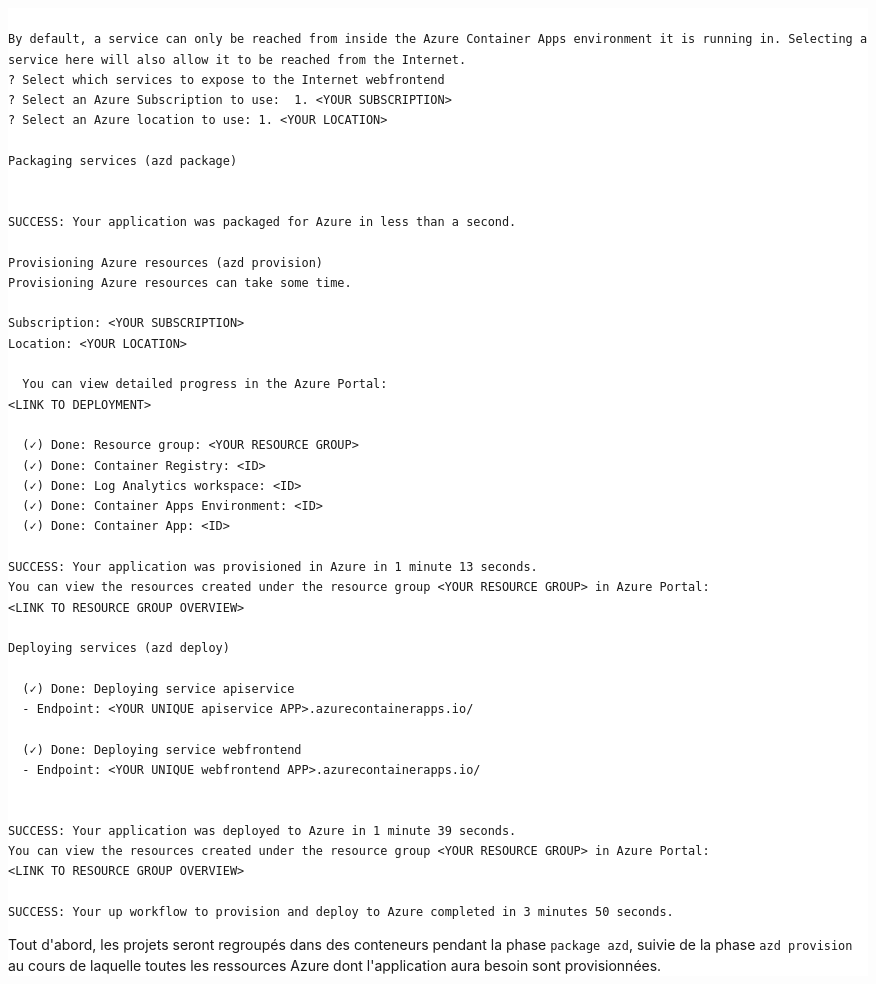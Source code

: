 ```console

By default, a service can only be reached from inside the Azure Container Apps environment it is running in. Selecting a service here will also allow it to be reached from the Internet.
? Select which services to expose to the Internet webfrontend
? Select an Azure Subscription to use:  1. <YOUR SUBSCRIPTION>
? Select an Azure location to use: 1. <YOUR LOCATION>

Packaging services (azd package)


SUCCESS: Your application was packaged for Azure in less than a second.

Provisioning Azure resources (azd provision)
Provisioning Azure resources can take some time.

Subscription: <YOUR SUBSCRIPTION>
Location: <YOUR LOCATION>

  You can view detailed progress in the Azure Portal:
<LINK TO DEPLOYMENT>

  (✓) Done: Resource group: <YOUR RESOURCE GROUP>
  (✓) Done: Container Registry: <ID>
  (✓) Done: Log Analytics workspace: <ID>
  (✓) Done: Container Apps Environment: <ID>
  (✓) Done: Container App: <ID>

SUCCESS: Your application was provisioned in Azure in 1 minute 13 seconds.
You can view the resources created under the resource group <YOUR RESOURCE GROUP> in Azure Portal:
<LINK TO RESOURCE GROUP OVERVIEW>

Deploying services (azd deploy)

  (✓) Done: Deploying service apiservice
  - Endpoint: <YOUR UNIQUE apiservice APP>.azurecontainerapps.io/

  (✓) Done: Deploying service webfrontend
  - Endpoint: <YOUR UNIQUE webfrontend APP>.azurecontainerapps.io/


SUCCESS: Your application was deployed to Azure in 1 minute 39 seconds.
You can view the resources created under the resource group <YOUR RESOURCE GROUP> in Azure Portal:
<LINK TO RESOURCE GROUP OVERVIEW>

SUCCESS: Your up workflow to provision and deploy to Azure completed in 3 minutes 50 seconds.
```

Tout d'abord, les projets seront regroupés dans des conteneurs pendant la phase `package azd`, suivie de la phase `azd provision` au cours de laquelle toutes les ressources Azure dont l'application aura besoin sont provisionnées.

